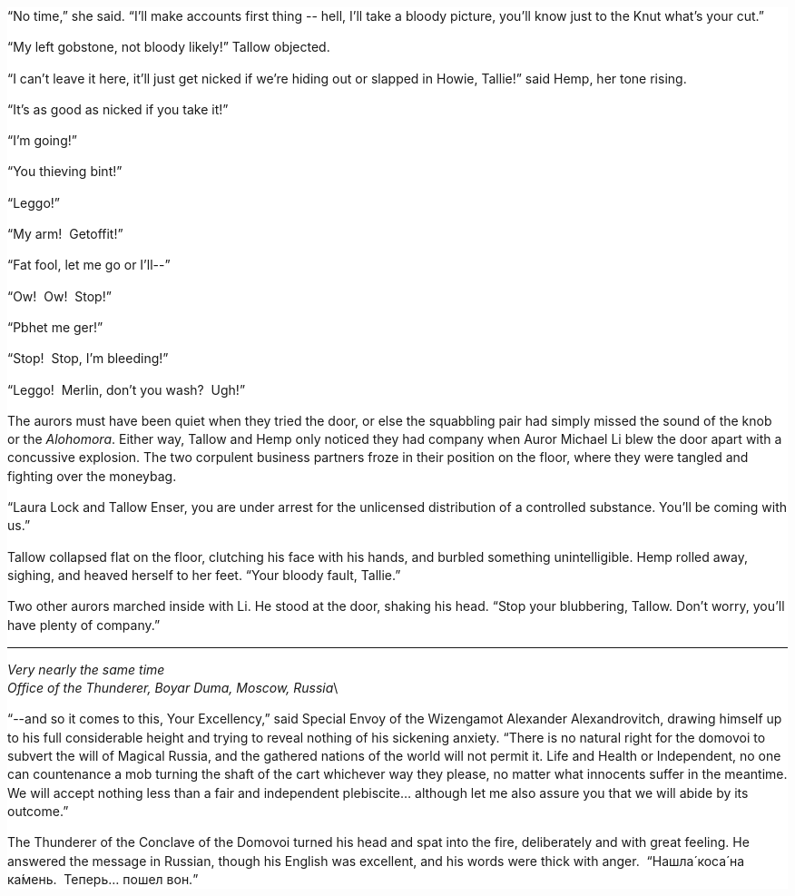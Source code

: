 “No time,” she said. “I’ll make accounts first thing -- hell, I’ll take a bloody picture, you’ll know just to the Knut what’s your cut.”

“My left gobstone, not bloody likely!” Tallow objected.

“I can’t leave it here, it’ll just get nicked if we’re hiding out or slapped in Howie, Tallie!” said Hemp, her tone rising.

“It’s as good as nicked if you take it!”

“I’m going!”

“You thieving bint!”

“Leggo!”

“My arm!  Getoffit!”

“Fat fool, let me go or I’ll--”

“Ow!  Ow!  Stop!”

“Pbhet me ger!”

“Stop!  Stop, I’m bleeding!”

“Leggo!  Merlin, don’t you wash?  Ugh!”

The aurors must have been quiet when they tried the door, or else the squabbling pair had simply missed the sound of the knob or the *Alohomora*. Either way, Tallow and Hemp only noticed they had company when Auror Michael Li blew the door apart with a concussive explosion. The two corpulent business partners froze in their position on the floor, where they were tangled and fighting over the moneybag.

“Laura Lock and Tallow Enser, you are under arrest for the unlicensed distribution of a controlled substance. You’ll be coming with us.”

Tallow collapsed flat on the floor, clutching his face with his hands, and burbled something unintelligible. Hemp rolled away, sighing, and heaved herself to her feet. “Your bloody fault, Tallie.”

Two other aurors marched inside with Li. He stood at the door, shaking his head. “Stop your blubbering, Tallow. Don’t worry, you’ll have plenty of company.”



------------------------------------------------------------------------


*Very nearly the same time*\
*Office of the Thunderer, Boyar Duma, Moscow, Russia*\

“--and so it comes to this, Your Excellency,” said Special Envoy of the Wizengamot Alexander Alexandrovitch, drawing himself up to his full considerable height and trying to reveal nothing of his sickening anxiety. “There is no natural right for the domovoi to subvert the will of Magical Russia, and the gathered nations of the world will not permit it. Life and Health or Independent, no one can countenance a mob turning the shaft of the cart whichever way they please, no matter what innocents suffer in the meantime. We will accept nothing less than a fair and independent plebiscite… although let me also assure you that we will abide by its outcome.”

The Thunderer of the Conclave of the Domovoi turned his head and spat into the fire, deliberately and with great feeling. He answered the message in Russian, though his English was excellent, and his words were thick with anger.  “<span lang="ru">Нашла́ коса́ на ка́мень.  Теперь… пошел вон.</span>”
